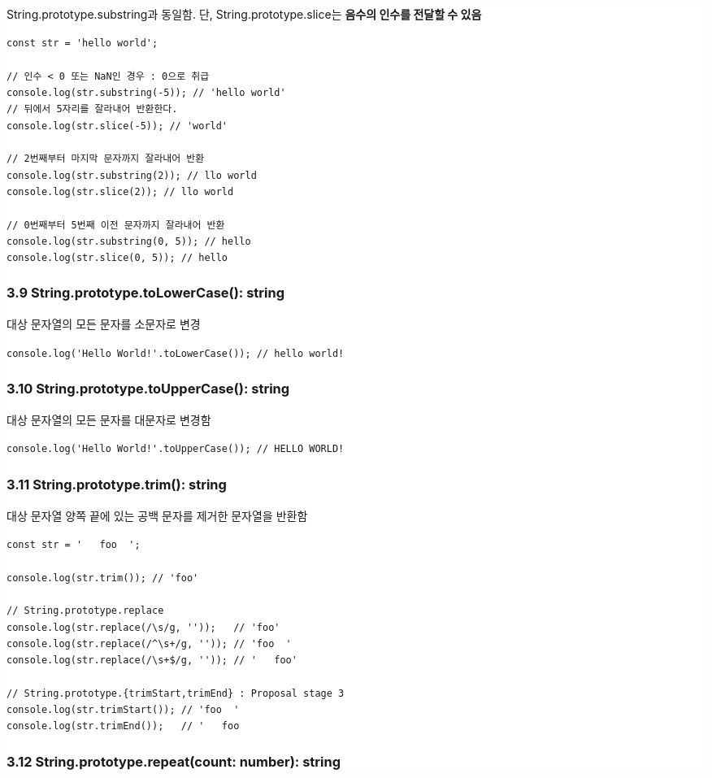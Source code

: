 String.prototype.substring과 동일함.
단, String.prototype.slice는 **음수의 인수를 전달할 수 있음**

```
const str = 'hello world';

// 인수 < 0 또는 NaN인 경우 : 0으로 취급
console.log(str.substring(-5)); // 'hello world'
// 뒤에서 5자리를 잘라내어 반환한다.
console.log(str.slice(-5)); // 'world'

// 2번째부터 마지막 문자까지 잘라내어 반환
console.log(str.substring(2)); // llo world
console.log(str.slice(2)); // llo world

// 0번째부터 5번째 이전 문자까지 잘라내어 반환
console.log(str.substring(0, 5)); // hello
console.log(str.slice(0, 5)); // hello
```

### 3.9 String.prototype.toLowerCase(): string

대상 문자열의 모든 문자를 소문자로 변경

```
console.log('Hello World!'.toLowerCase()); // hello world!
```

### 3.10 String.prototype.toUpperCase(): string

대상 문자열의 모든 문자를 대문자로 변경함

```
console.log('Hello World!'.toUpperCase()); // HELLO WORLD!
```

### 3.11 String.prototype.trim(): string

대상 문자열 양쪽 끝에 있는 공백 문자를 제거한 문자열을 반환함

```
const str = '   foo  ';

console.log(str.trim()); // 'foo'

// String.prototype.replace
console.log(str.replace(/\s/g, ''));   // 'foo'
console.log(str.replace(/^\s+/g, '')); // 'foo  '
console.log(str.replace(/\s+$/g, '')); // '   foo'

// String.prototype.{trimStart,trimEnd} : Proposal stage 3
console.log(str.trimStart()); // 'foo  '
console.log(str.trimEnd());   // '   foo
```

### 3.12 String.prototype.repeat(count: number): string
